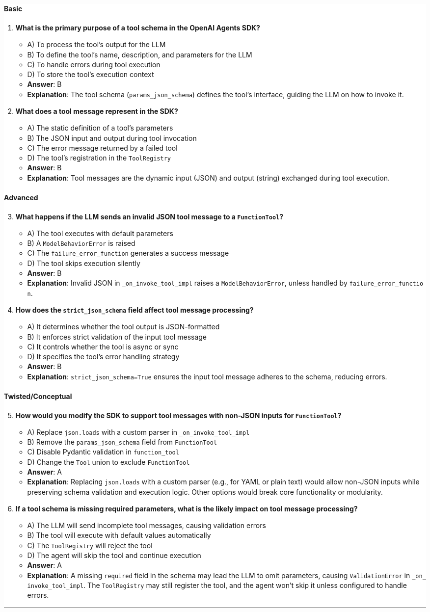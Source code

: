 #### Basic
1. **What is the primary purpose of a tool schema in the OpenAI Agents SDK?**
   - A) To process the tool’s output for the LLM
   - B) To define the tool’s name, description, and parameters for the LLM
   - C) To handle errors during tool execution
   - D) To store the tool’s execution context
   - **Answer**: B
   - **Explanation**: The tool schema (`params_json_schema`) defines the tool’s interface, guiding the LLM on how to invoke it.

2. **What does a tool message represent in the SDK?**
   - A) The static definition of a tool’s parameters
   - B) The JSON input and output during tool invocation
   - C) The error message returned by a failed tool
   - D) The tool’s registration in the `ToolRegistry`
   - **Answer**: B
   - **Explanation**: Tool messages are the dynamic input (JSON) and output (string) exchanged during tool execution.

#### Advanced
3. **What happens if the LLM sends an invalid JSON tool message to a `FunctionTool`?**
   - A) The tool executes with default parameters
   - B) A `ModelBehaviorError` is raised
   - C) The `failure_error_function` generates a success message
   - D) The tool skips execution silently
   - **Answer**: B
   - **Explanation**: Invalid JSON in `_on_invoke_tool_impl` raises a `ModelBehaviorError`, unless handled by `failure_error_function`.

4. **How does the `strict_json_schema` field affect tool message processing?**
   - A) It determines whether the tool output is JSON-formatted
   - B) It enforces strict validation of the input tool message
   - C) It controls whether the tool is async or sync
   - D) It specifies the tool’s error handling strategy
   - **Answer**: B
   - **Explanation**: `strict_json_schema=True` ensures the input tool message adheres to the schema, reducing errors.

#### Twisted/Conceptual
5. **How would you modify the SDK to support tool messages with non-JSON inputs for `FunctionTool`?**
   - A) Replace `json.loads` with a custom parser in `_on_invoke_tool_impl`
   - B) Remove the `params_json_schema` field from `FunctionTool`
   - C) Disable Pydantic validation in `function_tool`
   - D) Change the `Tool` union to exclude `FunctionTool`
   - **Answer**: A
   - **Explanation**: Replacing `json.loads` with a custom parser (e.g., for YAML or plain text) would allow non-JSON inputs while preserving schema validation and execution logic. Other options would break core functionality or modularity.

6. **If a tool schema is missing required parameters, what is the likely impact on tool message processing?**
   - A) The LLM will send incomplete tool messages, causing validation errors
   - B) The tool will execute with default values automatically
   - C) The `ToolRegistry` will reject the tool
   - D) The agent will skip the tool and continue execution
   - **Answer**: A
   - **Explanation**: A missing `required` field in the schema may lead the LLM to omit parameters, causing `ValidationError` in `_on_invoke_tool_impl`. The `ToolRegistry` may still register the tool, and the agent won’t skip it unless configured to handle errors.

---